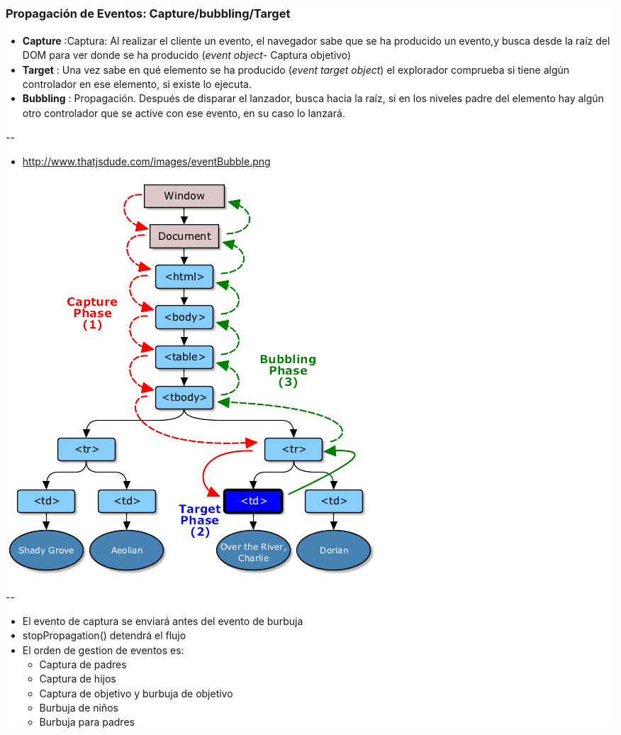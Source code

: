 
### Propagación de Eventos: Capture/bubbling/Target
- **Capture** :Captura: Al realizar el cliente un evento, el navegador sabe que se ha producido un evento,y busca desde la raíz del DOM para
ver donde se ha producido (*event object*- Captura objetivo)
- **Target** : Una vez sabe en qué elemento se ha producido (*event target object*) el explorador comprueba si tiene algún controlador en ese elemento, si existe lo ejecuta. 
- **Bubbling** : Propagación. Después de disparar el lanzador, busca hacia la raíz, si en los niveles padre del elemento hay algún otro controlador que se active con ese evento, en su caso lo lanzará. 
  

--

- http://www.thatjsdude.com/images/eventBubble.png
<img src="./media/T4/CicloEvent.png" >


--

- El evento de captura se enviará antes del evento de burbuja
- stopPropagation() detendrá el flujo
- El orden de gestion  de eventos es:
  * Captura de padres
  * Captura de hijos
  * Captura de objetivo y burbuja de objetivo
  * Burbuja de niños
  * Burbuja para padres
